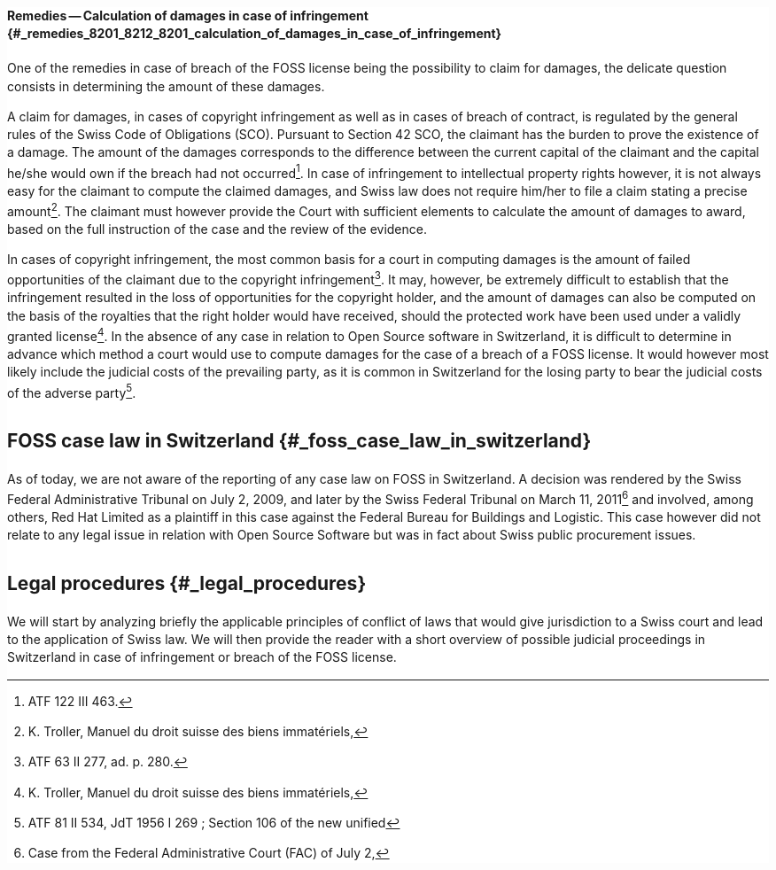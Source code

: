 #### Remedies — Calculation of damages in case of infringement {#_remedies_8201_8212_8201_calculation_of_damages_in_case_of_infringement}

One of the remedies in case of breach of the FOSS license being the
possibility to claim for damages, the delicate question consists in
determining the amount of these damages.

A claim for damages, in cases of copyright infringement as well as in
cases of breach of contract, is regulated by the general rules of the
Swiss Code of Obligations (SCO). Pursuant to Section 42 SCO, the
claimant has the burden to prove the existence of a damage. The amount
of the damages corresponds to the difference between the current capital
of the claimant and the capital he/she would own if the breach had not
occurred[^102]. In case of infringement to intellectual property rights
however, it is not always easy for the claimant to compute the claimed
damages, and Swiss law does not require him/her to file a claim stating
a precise amount[^103]. The claimant must however provide the Court with
sufficient elements to calculate the amount of damages to award, based
on the full instruction of the case and the review of the evidence.

In cases of copyright infringement, the most common basis for a court in
computing damages is the amount of failed opportunities of the claimant
due to the copyright infringement[^104]. It may, however, be extremely
difficult to establish that the infringement resulted in the loss of
opportunities for the copyright holder, and the amount of damages can
also be computed on the basis of the royalties that the right holder
would have received, should the protected work have been used under a
validly granted license[^105]. In the absence of any case in relation to
Open Source software in Switzerland, it is difficult to determine in
advance which method a court would use to compute damages for the case
of a breach of a FOSS license. It would however most likely include the
judicial costs of the prevailing party, as it is common in Switzerland
for the losing party to bear the judicial costs of the adverse
party[^106].

FOSS case law in Switzerland {#_foss_case_law_in_switzerland}
----------------------------

As of today, we are not aware of the reporting of any case law on FOSS
in Switzerland. A decision was rendered by the Swiss Federal
Administrative Tribunal on July 2, 2009, and later by the Swiss Federal
Tribunal on March 11, 2011[^107] and involved, among others, Red Hat
Limited as a plaintiff in this case against the Federal Bureau for
Buildings and Logistic. This case however did not relate to any legal
issue in relation with Open Source Software but was in fact about Swiss
public procurement issues.

Legal procedures {#_legal_procedures}
----------------

We will start by analyzing briefly the applicable principles of conflict
of laws that would give jurisdiction to a Swiss court and lead to the
application of Swiss law. We will then provide the reader with a short
overview of possible judicial proceedings in Switzerland in case of
infringement or breach of the FOSS license.


[^1]: Swiss Federal Act on copyright and neighboring rights Swiss
[^2]: Section 2, paragraph 3 SCA: “Computer programs (software) are also
[^3]: D. Barrelet / W.Egloff, Le nouveau droit d’auteur, Commentaire de
[^4]: Message from the Federal Council, FF 1989 III p. 488 ; V. Salvadé,
[^5]: E. Neff / M. Arn, Uhreberrechtlicher Schutz des Software, in:
[^6]: F. Dessemontet, Le droit d’auteur, Lausanne 1999, p. 84ss.
[^7]: See in particular the Open Source Definition of the Open Source
[^8]: See Section 2, paragraph 1 SCA : “A work is understood, whatever
[^9]: Message from the Federal Council of June 19, 1989, FF1989 III 465,
[^10]: “AUTO-CAD” case, Revue Suisse de Propriété Intellectuelle (RSPI)
[^11]: ATF 113 II 196; Message from the Federal Council of June 19,
[^12]: The applicable rules of unfair competition can be found in the
[^13]: F. Dessemontet, Commentaire romand Propriété Intellectuelle,
[^14]: M. J. Widmer, Open Source Software — Uhreberrechtliche Aspekte
[^15]: Free and Open Source Software is software subject to an Open
[^16]: Section 6 SCA : “The author is the natural person who created the
[^17]: Section 9 SCA : “The author has the exclusive right on his/her
[^18]: Section 201 (a) of the US Copyright Act of 1976, Pub. L. 94-553,
[^19]: Section 7, paragraph 1 SCA : “When several persons have
[^20]: Case 4A\_638/2009 “Guide Orange” from the Swiss Supreme Court
[^21]: ATF 129 III 715, JdT 2004, p. 271, cons. 3.1.
[^22]: Section 7, paragraph 2 in fine SCA.
[^23]: Section 7, paragraph 3 SCA ; Case 4C.138/2003 “Malbuner II” of
[^24]: ATF 129 III 715, JdT 2004, p. 271, cons. 3.2.
[^25]: Swiss Code of Obligations (or SCO) — RO 27 321.
[^26]: Section 17 SCA : “The employer is the only one authorized to
[^27]: Barrelet / Egloff, Le nouveau droit d’auteur, 17 No. 6 ; R.
[^28]: The theory of purpose (théorie de la finalité) rests upon the
[^29]: § 101 of the Copyright Act of 1976, Pub. L. 94-553, 90 Stat.
[^30]: J.M. Lutz, Les programmes d’ordinateur, p. 187.
[^31]: Section 10, paragraph 1 SCA : “The author has the right to decide
[^32]: Pursuant to Section 10, paragraph 2 SCA, the exclusive right to
[^33]: C. Gasser, Der Eigengebrauch im Urheberrecht, p. 39.
[^34]: Barrelet / Egloff, Le nouveau droit d’auteur, 10 No. 16; R.
[^35]: Section 10, paragraph 3 SCA.
[^36]: Section 12, paragraph 2 SCA.
[^37]: The Swiss legislator decided to include this additional right to
[^38]: See Section 13 SCA.
[^39]: J.M. Lutz, Les programmes d’ordinateurs. p. 189.
[^40]: Concerning most works protected by copyright, the owner of a copy
[^41]: Ordinance on copyright and neighboring rights (CRO) from April
[^42]: Section 19, paragraph 4 SCA ; Barrelet / Egloff, Le nouveau droit
[^43]: Section 9 SCA : “The author has the exclusive right on his/her
[^44]: Section 11 SCA : “The author has the exclusive right to decide :
[^45]: Case “Baupläne”, Sic ! 2004, p. 299.
[^46]: R. Wyler, Droit du travail, Berne 2008, p. 381 ; V. Salvadé, La
[^47]: V. Salvadé, op. cit., p. 265.
[^48]: G. Fröhlich-Bleuler, Pratique Juridique Actuelle (AJP/PJA) 1995,
[^49]: Section 24, paragraph 2 SCA.
[^50]: G. Fröhlich-Bleuler, PJA 1995, p. 573.
[^51]: Section 24a SCA.
[^52]: Section 29, paragraph 2, lit. a SCA ; see also J-M Lutz, Les
[^53]: Section 30, paragraph 1, lit. a SCA.
[^54]: Section 30, paragraph 2 SCA.
[^55]: Barrelet / Egloff, Le nouveau droit d’auteur, 30 No. 5.
[^56]: WIPO Copyright Treaty of December 20, 1996, RS 0.231.151.
[^57]: WIPO Performances and Phonograms Treaty of December 20, 1996, RS
[^58]: See Section 11 WCT and 18 WPPT ; See also the Message of the
[^59]: M. Jaccard/ J. Heumann, Commentaire romand Propriété
[^60]: See Section 62, paragraph 1bis SCA ; FF 2006, p. 3297.
[^61]: For a definition of Open Source, please see the “Open Source
[^62]: Barrelet / Egloff, Le nouveau droit d’auteur, 7 No. 4.
[^63]: See I.3 (b) above; G. Fröhlich-Bleuler, Uhreber- und
[^64]: Section 7, Paragraph 2 SCA ; M.J. Widmer, Open Source
[^65]: E. Moglen, Why FSF Gets Copyright Assignment From Contributors,
[^66]: Section 7, Paragraph 3 SCA.
[^67]: G. Fröhlich-Bleuler, op. cit., p. 194.
[^68]: See for instance the Apple Public Source License 2.0 or the LaTex
[^69]: Section 17 SCA ; G. Frohlich-Bleuler, op. cit. p. 195.
[^70]: Section 11, Paragraph 2 SCA.
[^71]: M.J. Widmer, Open Source Software, p. 134 ; some Swiss authors
[^72]: Section 5 GPL v3 : “The work must carry prominent notices stating
[^73]: A. Metzger & T. Jaeger, Open Source Software and German Copyright
[^74]: G. Fröhlich-Bleurer, op. cit. p. 184.
[^75]: Section 1 of the Swiss Code of Obligations (SCO).
[^76]: A. Cherpillod Giacobino, Internet dans la conclusion du contrat
[^77]: On that matter, see also Section 9 of the GNU GPL v3 that states
[^78]: G. Fröhlich-Bleuler, op. cit. p. 188-9.
[^79]: Section 1, paragraph 2 Swiss Code of Obligations (SCO) : “This
[^80]: Under Swiss law, the expression of the party’s intent can result
[^81]: G. Fröhlich-Bleuler, op. cit. p. 221-2.
[^82]: See Section 10 GNU GPL v3 : “Each time you convey a covered work,
[^83]: See Section 64 SCA. A unified civil procedure act will come into
[^84]: M.J. Widmer, Open Source Software, p. 106-7.
[^85]: Section 97 and 107-109 SCO.
[^86]: Section 61 SCA.
[^87]: Section 62 SCA.
[^88]: Section 67 SCA makes it a criminal offence to perform the
[^89]: P. Engel, Traité des obligations en droit suisse, Berne 1997, p.
[^90]: ATF 96 II 154, ad p. 156 ; P. Engel, Contrats de droit suisse,
[^91]: K. Troller, Manuel du droit suisse des biens immatériels, p. 722.
[^92]: Open Source Definition, Section 1 : “The license shall not
[^93]: U. Widmer, Gutachten betreffend Rechtsfragen bei Beschaffung und
[^94]: See Section 239 SCO.
[^95]: M.J. Widmer, Open Source Software, p. 181.
[^96]: See for example Section 16 GNU GPL v3 : “In no event unless
[^97]: See Section 100 SCO ; W. Straub, Informatik Recht : Einführung in
[^98]: M.J. Widmer, Open Source Software, p. 182.
[^99]: G. Fröhlich-Bleuler, op. cit. p. 207.
[^100]: On that issue, a list of all FOSS licenses compatible with the
[^101]: See G. Fröhlich-Bleuler, Die neue Version des GNU Public
[^102]: ATF 122 III 463.
[^103]: K. Troller, Manuel du droit suisse des biens immatériels,
[^104]: ATF 63 II 277, ad. p. 280.
[^105]: K. Troller, Manuel du droit suisse des biens immatériels,
[^106]: ATF 81 II 534, JdT 1956 I 269 ; Section 106 of the new unified
[^107]: Case from the Federal Administrative Court (FAC) of July 2,
[^108]: B. Dutoit, Droit international privé suisse, Bâle 2005, 4e
[^109]: Section 2 and 5 of the Lugano Convention on jurisdiction and the
[^110]: Section 116 PILA ; K. Troller, Manuel du droit suisse des biens
[^111]: Section 122, paragraph 2 PILA.
[^112]: B. Dutoit, Droit international privé suisse, Bâle 2005, 4e
[^113]: Section 110, paragraph 2 PILA.
[^114]: B. Dutoit, Droit international privé suisse, Bâle 2005, 4e
[^115]: Section 64 SCA and Section 5 CPA.
[^116]: Section 74 of the Federal Act on the Swiss Supreme Court.
[^117]: Section 65 SCA ; Decision from the Aargau court from June 5,
[^118]: Barrelet / Egloff, Le nouveau droit d’auteur, 65 No. 5.
[^119]: Section 67, 69 and 69a SCA ; Barrelet / Egloff, Le nouveau droit
